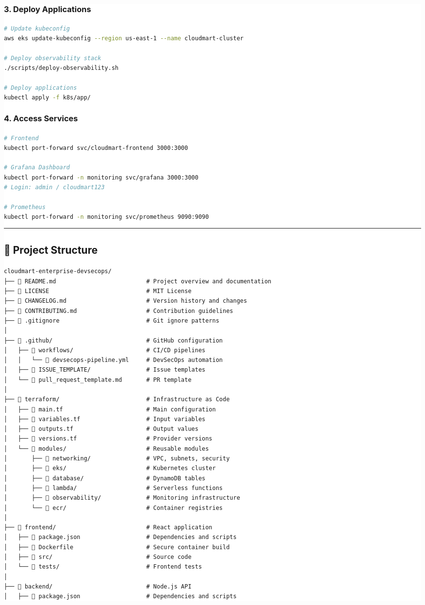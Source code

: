 ### **3. Deploy Applications**
```bash
# Update kubeconfig
aws eks update-kubeconfig --region us-east-1 --name cloudmart-cluster

# Deploy observability stack
./scripts/deploy-observability.sh

# Deploy applications
kubectl apply -f k8s/app/
```

### **4. Access Services**
```bash
# Frontend
kubectl port-forward svc/cloudmart-frontend 3000:3000

# Grafana Dashboard
kubectl port-forward -n monitoring svc/grafana 3000:3000
# Login: admin / cloudmart123

# Prometheus
kubectl port-forward -n monitoring svc/prometheus 9090:9090
```

---

## 📁 **Project Structure**

```
cloudmart-enterprise-devsecops/
├── 📄 README.md                          # Project overview and documentation
├── 📄 LICENSE                            # MIT License
├── 📄 CHANGELOG.md                       # Version history and changes
├── 📄 CONTRIBUTING.md                    # Contribution guidelines
├── 📄 .gitignore                         # Git ignore patterns
│
├── 📁 .github/                           # GitHub configuration
│   ├── 📁 workflows/                     # CI/CD pipelines
│   │   └── 📄 devsecops-pipeline.yml     # DevSecOps automation
│   ├── 📁 ISSUE_TEMPLATE/                # Issue templates
│   └── 📄 pull_request_template.md       # PR template
│
├── 📁 terraform/                         # Infrastructure as Code
│   ├── 📄 main.tf                        # Main configuration
│   ├── 📄 variables.tf                   # Input variables
│   ├── 📄 outputs.tf                     # Output values
│   ├── 📄 versions.tf                    # Provider versions
│   └── 📁 modules/                       # Reusable modules
│       ├── 📁 networking/                # VPC, subnets, security
│       ├── 📁 eks/                       # Kubernetes cluster
│       ├── 📁 database/                  # DynamoDB tables
│       ├── 📁 lambda/                    # Serverless functions
│       ├── 📁 observability/             # Monitoring infrastructure
│       └── 📁 ecr/                       # Container registries
│
├── 📁 frontend/                          # React application
│   ├── 📄 package.json                   # Dependencies and scripts
│   ├── 📄 Dockerfile                     # Secure container build
│   ├── 📁 src/                           # Source code
│   └── 📁 tests/                         # Frontend tests
│
├── 📁 backend/                           # Node.js API
│   ├── 📄 package.json                   # Dependencies and scripts
```